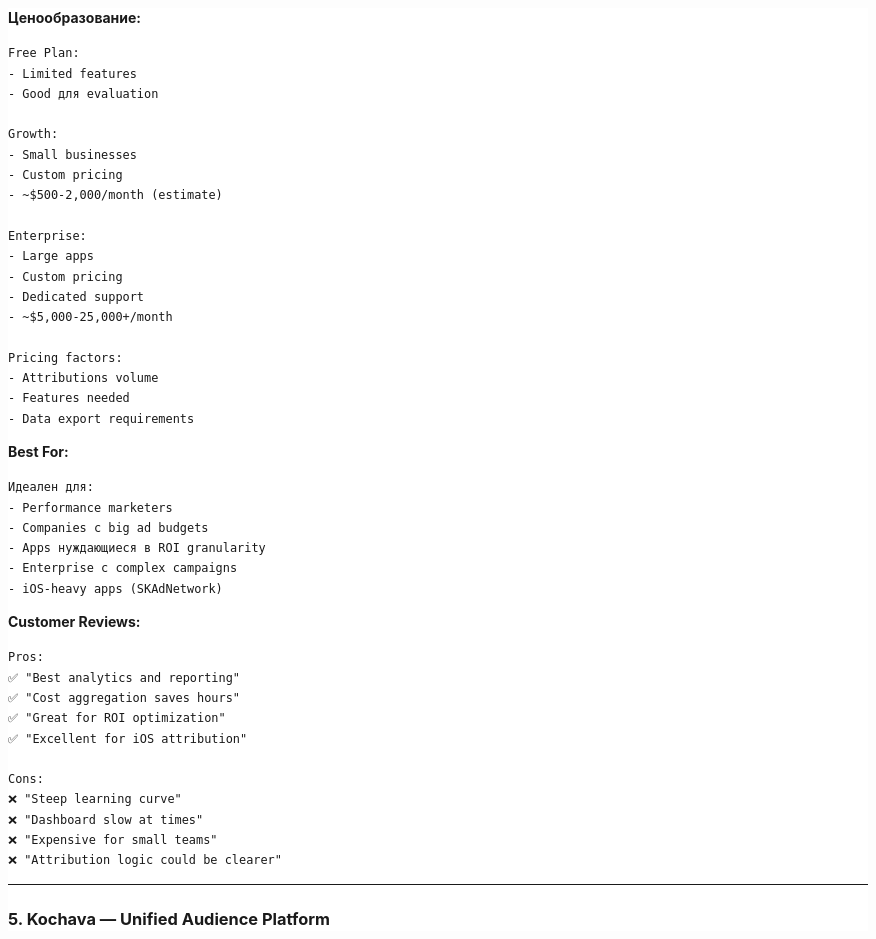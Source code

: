 **Ценообразование:**

```
Free Plan:
- Limited features
- Good для evaluation

Growth:
- Small businesses
- Custom pricing
- ~$500-2,000/month (estimate)

Enterprise:
- Large apps
- Custom pricing
- Dedicated support
- ~$5,000-25,000+/month

Pricing factors:
- Attributions volume
- Features needed
- Data export requirements
```

**Best For:**

```
Идеален для:
- Performance marketers
- Companies с big ad budgets
- Apps нуждающиеся в ROI granularity
- Enterprise с complex campaigns
- iOS-heavy apps (SKAdNetwork)
```

**Customer Reviews:**

```
Pros:
✅ "Best analytics and reporting"
✅ "Cost aggregation saves hours"
✅ "Great for ROI optimization"
✅ "Excellent for iOS attribution"

Cons:
❌ "Steep learning curve"
❌ "Dashboard slow at times"
❌ "Expensive for small teams"
❌ "Attribution logic could be clearer"
```

---

### 5. Kochava — Unified Audience Platform
